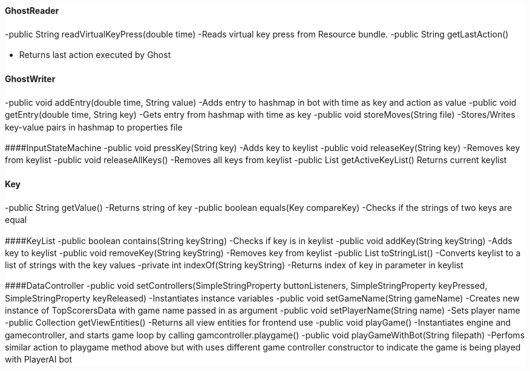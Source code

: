 #### GhostReader
-public String readVirtualKeyPress(double time)
  -Reads virtual key press from Resource bundle.
-public String getLastAction()
- Returns last action executed by Ghost

#### GhostWriter
-public void addEntry(double time, String value)
  -Adds entry to hashmap in bot with time as key and action as value
-public void getEntry(double time, String key)
  -Gets entry from hashmap with time as key
-public void storeMoves(String file)
  -Stores/Writes key-value pairs in hashmap to properties file

####InputStateMachine
-public void pressKey(String key)
  -Adds key to keylist
-public void releaseKey(String key)
  -Removes key from keylist
-public void releaseAllKeys()
  -Removes all keys from keylist
-public List<String> getActiveKeyList()
  Returns current keylist

#### Key
-public String getValue()
  -Returns string of key
-public boolean equals(Key compareKey)
  -Checks if the strings of two keys are equal

####KeyList
-public boolean contains(String keyString)
  -Checks if key is in keylist
-public void addKey(String keyString)
  -Adds key to keylist
-public void removeKey(String keyString)
  -Removes key from keylist
-public List<String> toStringList()
  -Converts keylist to a list of strings with the key values
-private int indexOf(String keyString)
  -Returns index of key in parameter in keylist

####DataController
-public void setControllers(SimpleStringProperty buttonListeners, SimpleStringProperty keyPressed, SimpleStringProperty keyReleased)
  -Instantiates instance variables
-public void setGameName(String gameName)
  -Creates new instance of TopScorersData with game name passed in as argument
-public void setPlayerName(String name)
  -Sets player name
-public Collection<Entity> getViewEntities()
  -Returns all view entities for frontend use
-public void playGame()
  -Instantiates engine and gamecontroller, and starts game loop by calling gamcontroller.playgame()
-public void playGameWithBot(String filepath)
  -Perfoms similar action to playgame method above but with uses different game controller constructor to indicate the game is being played with PlayerAI bot
